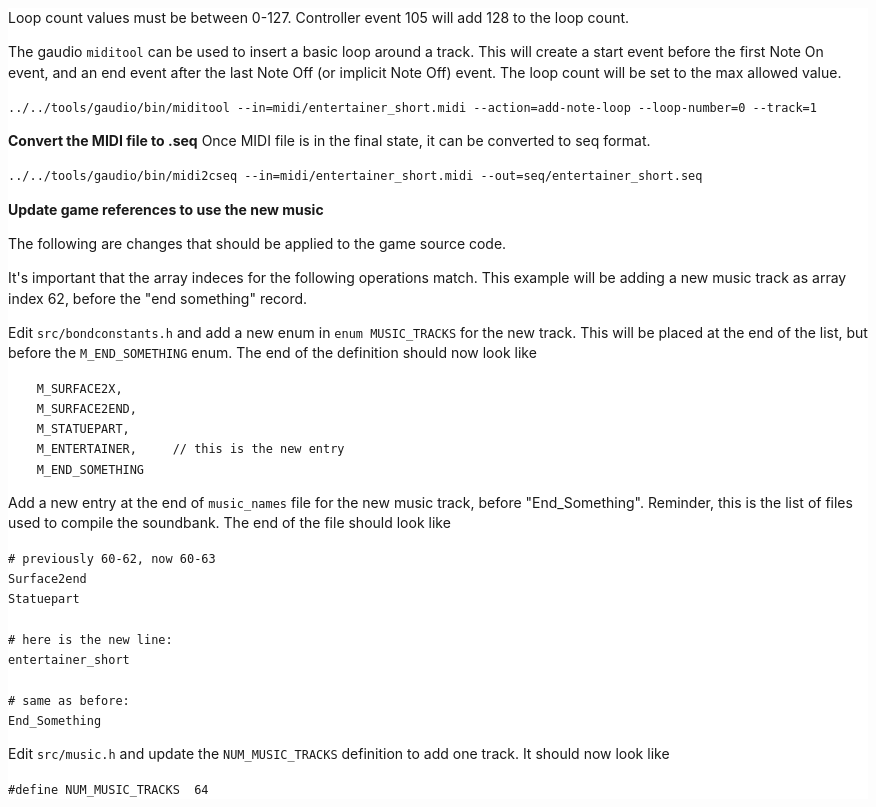 Loop count values must be between 0-127. Controller event 105 will add 128 to the loop count.

The gaudio `miditool` can be used to insert a basic loop around a track. This will create a start event before the first Note On event, and an end event after the last Note Off (or implicit Note Off) event. The loop count will be set to the max allowed value.

```
../../tools/gaudio/bin/miditool --in=midi/entertainer_short.midi --action=add-note-loop --loop-number=0 --track=1
```

**Convert the MIDI file to .seq**
Once MIDI file is in the final state, it can be converted to seq format.

```
../../tools/gaudio/bin/midi2cseq --in=midi/entertainer_short.midi --out=seq/entertainer_short.seq
```

**Update game references to use the new music**

The following are changes that should be applied to the game source code.

It's important that the array indeces for the following operations match. This example will be adding a new music track as array index 62, before the "end something" record.

Edit `src/bondconstants.h` and add a new enum in `enum MUSIC_TRACKS` for the new track. This will be placed at the end of the list, but before the `M_END_SOMETHING` enum. The end of the definition should now look like

```
    M_SURFACE2X,
    M_SURFACE2END,
    M_STATUEPART,
    M_ENTERTAINER,     // this is the new entry
    M_END_SOMETHING
```

Add a new entry at the end of `music_names` file for the new music track, before "End_Something". Reminder, this is the list of files used to compile the soundbank. The end of the file should look like

```
# previously 60-62, now 60-63
Surface2end    
Statuepart

# here is the new line:
entertainer_short

# same as before:
End_Something
```

Edit `src/music.h` and update the `NUM_MUSIC_TRACKS` definition to add one track. It should now look like

```
#define NUM_MUSIC_TRACKS  64
```
